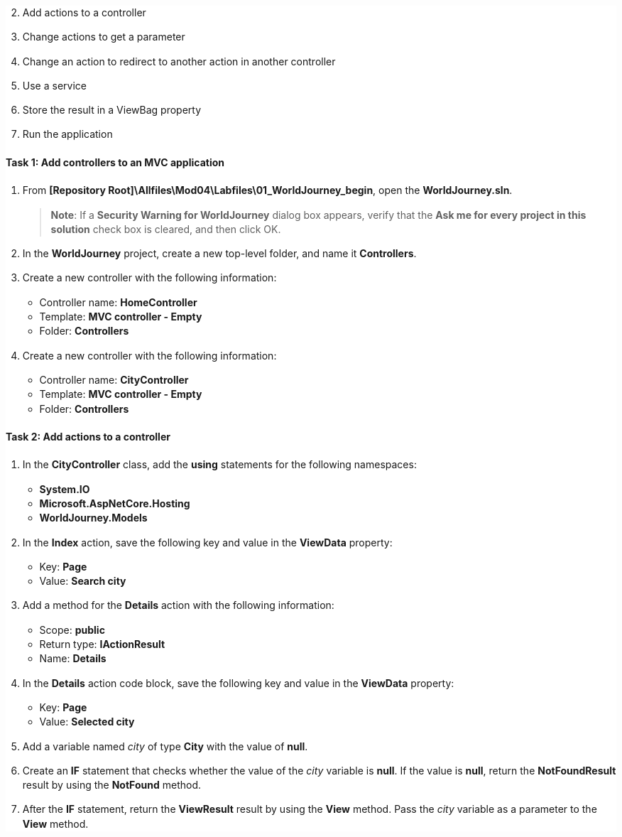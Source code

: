 2. Add actions to a controller

3. Change actions to get a parameter

4. Change an action to redirect to another action in another controller

5. Use a service

6. Store the result in a ViewBag property

7. Run the application

#### Task 1: Add controllers to an MVC application

1. From **[Repository Root]\Allfiles\Mod04\Labfiles\01_WorldJourney_begin**, open the **WorldJourney.sln**.

    >**Note**: If a **Security Warning for WorldJourney** dialog box appears, verify that the **Ask me for every project in this solution** check box is cleared, and then click OK.

2. In the **WorldJourney** project, create a new top-level folder, and name it **Controllers**.

3. Create a new controller with the following information:
   - Controller name: **HomeController**
   - Template: **MVC controller - Empty**
   - Folder: **Controllers**

4. Create a new controller with the following information:
   - Controller name: **CityController**
   - Template: **MVC controller - Empty**
   - Folder: **Controllers**

#### Task 2: Add actions to a controller

1. In the **CityController** class, add the **using** statements for the following namespaces:
   - **System.IO**
   - **Microsoft.AspNetCore.Hosting**
   - **WorldJourney.Models**

2. In the **Index** action, save the following key and value in the **ViewData** property:
    - Key: **Page**
    - Value: **Search city**

3. Add a method for the **Details** action with the following information:
   - Scope: **public**
   - Return type: **IActionResult**
   - Name: **Details**

4. In the **Details** action code block, save the following key and value in the **ViewData** property:
    - Key: **Page**
    - Value: **Selected city**

5. Add a variable named *city* of type **City** with the value of **null**. 

6. Create an **IF** statement that checks whether the value of the *city* variable is  **null**. If the value is **null**, return the **NotFoundResult** result by using the **NotFound** method.

7. After the **IF** statement, return the **ViewResult** result by using the **View** method. Pass the *city* variable as a parameter to the **View** method.
